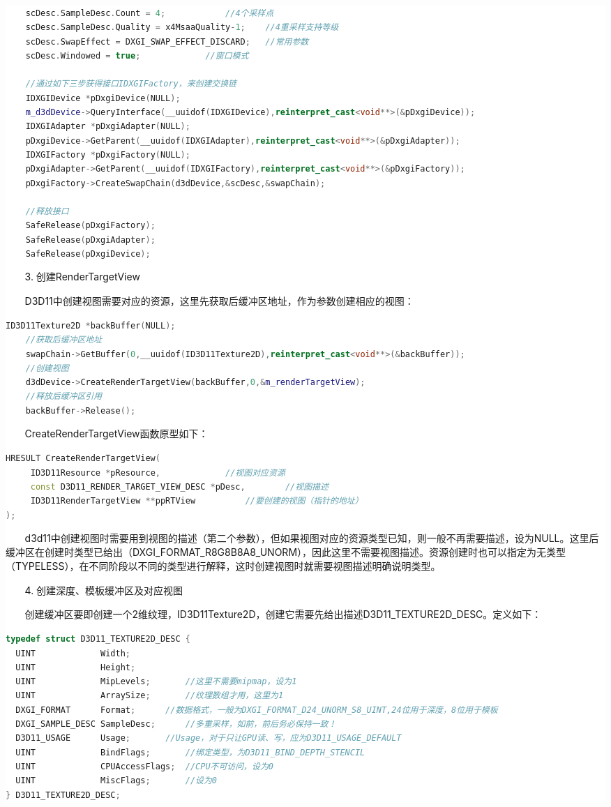 ```cpp
	scDesc.SampleDesc.Count = 4;			//4个采样点
	scDesc.SampleDesc.Quality = x4MsaaQuality-1;	//4重采样支持等级
	scDesc.SwapEffect = DXGI_SWAP_EFFECT_DISCARD;	//常用参数
	scDesc.Windowed = true;				//窗口模式

	//通过如下三步获得接口IDXGIFactory，来创建交换链
	IDXGIDevice *pDxgiDevice(NULL);
	m_d3dDevice->QueryInterface(__uuidof(IDXGIDevice),reinterpret_cast<void**>(&pDxgiDevice));
	IDXGIAdapter *pDxgiAdapter(NULL);
	pDxgiDevice->GetParent(__uuidof(IDXGIAdapter),reinterpret_cast<void**>(&pDxgiAdapter));
	IDXGIFactory *pDxgiFactory(NULL);
	pDxgiAdapter->GetParent(__uuidof(IDXGIFactory),reinterpret_cast<void**>(&pDxgiFactory));
	pDxgiFactory->CreateSwapChain(d3dDevice,&scDesc,&swapChain);
	
	//释放接口
	SafeRelease(pDxgiFactory);
	SafeRelease(pDxgiAdapter);
	SafeRelease(pDxgiDevice);
```

       3. 创建RenderTargetView

       D3D11中创建视图需要对应的资源，这里先获取后缓冲区地址，作为参数创建相应的视图：

```cpp
ID3D11Texture2D *backBuffer(NULL);
	//获取后缓冲区地址
	swapChain->GetBuffer(0,__uuidof(ID3D11Texture2D),reinterpret_cast<void**>(&backBuffer));
	//创建视图
	d3dDevice->CreateRenderTargetView(backBuffer,0,&m_renderTargetView);
	//释放后缓冲区引用
	backBuffer->Release();
```

       CreateRenderTargetView函数原型如下：

```cpp
HRESULT CreateRenderTargetView(
  	 ID3D11Resource *pResource,				//视图对应资源
  	 const D3D11_RENDER_TARGET_VIEW_DESC *pDesc,		//视图描述
  	 ID3D11RenderTargetView **ppRTView			//要创建的视图（指针的地址）
);
```

       d3d11中创建视图时需要用到视图的描述（第二个参数），但如果视图对应的资源类型已知，则一般不再需要描述，设为NULL。这里后缓冲区在创建时类型已给出（DXGI_FORMAT_R8G8B8A8_UNORM），因此这里不需要视图描述。资源创建时也可以指定为无类型（TYPELESS），在不同阶段以不同的类型进行解释，这时创建视图时就需要视图描述明确说明类型。

       4. 创建深度、模板缓冲区及对应视图

       创建缓冲区要即创建一个2维纹理，ID3D11Texture2D，创建它需要先给出描述D3D11_TEXTURE2D_DESC。定义如下：

```cpp
typedef struct D3D11_TEXTURE2D_DESC {
  UINT             Width;
  UINT             Height;
  UINT             MipLevels;		//这里不需要mipmap，设为1
  UINT             ArraySize;		//纹理数组才用，这里为1
  DXGI_FORMAT      Format;		//数据格式，一般为DXGI_FORMAT_D24_UNORM_S8_UINT,24位用于深度，8位用于模板
  DXGI_SAMPLE_DESC SampleDesc;		//多重采样，如前，前后务必保持一致！
  D3D11_USAGE      Usage;		//Usage，对于只让GPU读、写，应为D3D11_USAGE_DEFAULT
  UINT             BindFlags;		//绑定类型，为D3D11_BIND_DEPTH_STENCIL
  UINT             CPUAccessFlags;	//CPU不可访问，设为0
  UINT             MiscFlags;		//设为0
} D3D11_TEXTURE2D_DESC;
```
